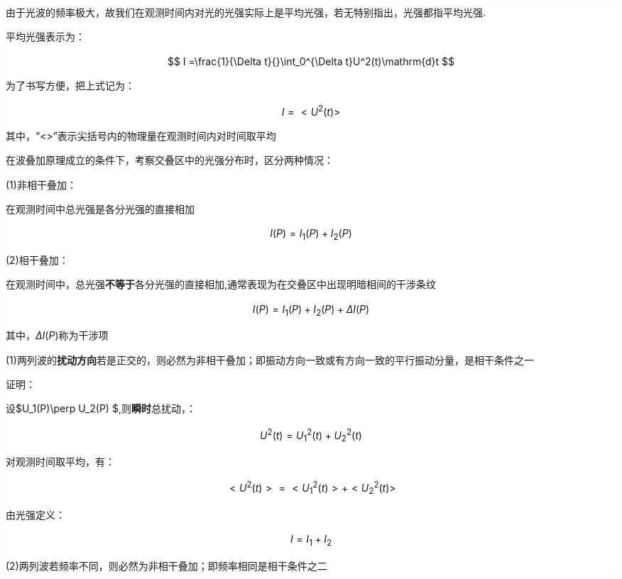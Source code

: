 由于光波的频率极大，故我们在观测时间内对光的光强实际上是平均光强，若无特别指出，光强都指平均光强.

平均光强表示为：

$$
I
=\frac{1}{\Delta t}{}\int_0^{\Delta t}U^2(t)\mathrm{d}t
$$

为了书写方便，把上式记为：

$$
I=<U^2(t)>
$$

其中，“<>”表示尖括号内的物理量在观测时间内对时间取平均


在波叠加原理成立的条件下，考察交叠区中的光强分布时，区分两种情况：

(1)非相干叠加：

在观测时间中总光强是各分光强的直接相加

$$
I(P)=I_1(P)+I_2(P)
$$

(2)相干叠加：

在观测时间中，总光强**不等于**各分光强的直接相加,通常表现为在交叠区中出现明暗相间的干涉条纹

$$
I(P)=I_1(P)+I_2(P)+\Delta I(P)
$$

其中，$\Delta I(P)$称为干涉项

(1)两列波的**扰动方向**若是正交的，则必然为非相干叠加；即振动方向一致或有方向一致的平行振动分量，是相干条件之一

证明：

设$U_1(P)\perp U_2(P) $,则**瞬时**总扰动，：

$$
U^2(t)=U^2_1(t)+U^2_2(t)
$$

对观测时间取平均，有：

$$
< U^2(t)>=<U_1^2(t)>+<U_2^2(t)>
$$

由光强定义：

$$
I=I_1+I_2
$$

(2)两列波若频率不同，则必然为非相干叠加；即频率相同是相干条件之二
